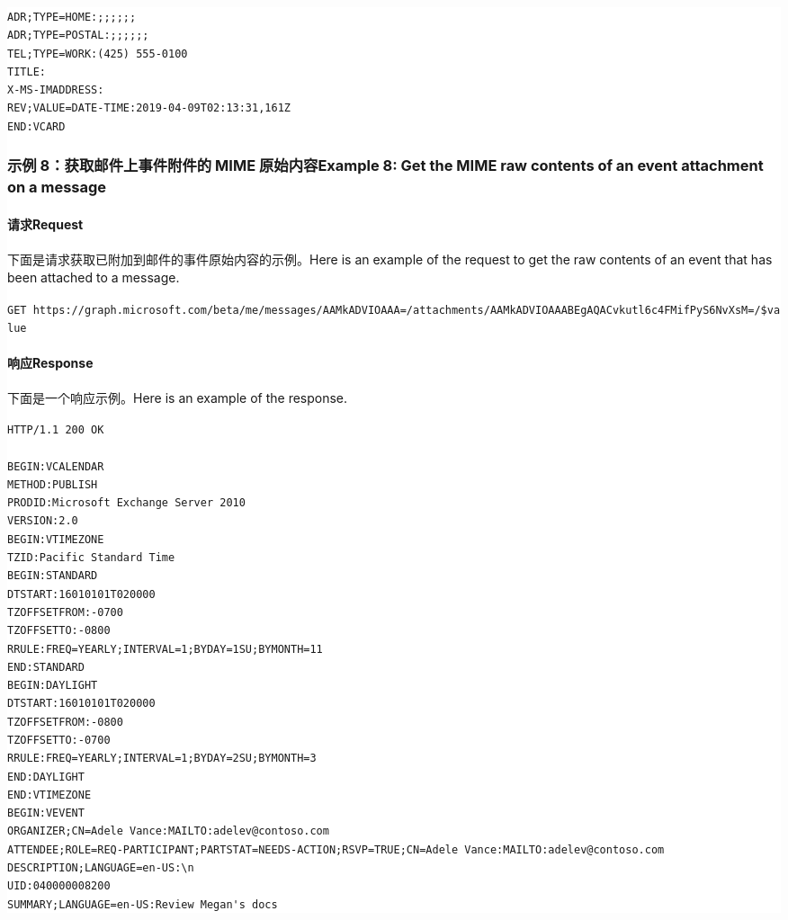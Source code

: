 ```http
ADR;TYPE=HOME:;;;;;;
ADR;TYPE=POSTAL:;;;;;;
TEL;TYPE=WORK:(425) 555-0100
TITLE:
X-MS-IMADDRESS:
REV;VALUE=DATE-TIME:2019-04-09T02:13:31,161Z
END:VCARD
```


### <a name="example-8-get-the-mime-raw-contents-of-an-event-attachment-on-a-message"></a><span data-ttu-id="3c1c8-255">示例 8：获取邮件上事件附件的 MIME 原始内容</span><span class="sxs-lookup"><span data-stu-id="3c1c8-255">Example 8: Get the MIME raw contents of an event attachment on a message</span></span>

#### <a name="request"></a><span data-ttu-id="3c1c8-256">请求</span><span class="sxs-lookup"><span data-stu-id="3c1c8-256">Request</span></span>

<span data-ttu-id="3c1c8-257">下面是请求获取已附加到邮件的事件原始内容的示例。</span><span class="sxs-lookup"><span data-stu-id="3c1c8-257">Here is an example of the request to get the raw contents of an event that has been attached to a message.</span></span> 


```http
GET https://graph.microsoft.com/beta/me/messages/AAMkADVIOAAA=/attachments/AAMkADVIOAAABEgAQACvkutl6c4FMifPyS6NvXsM=/$value
```

#### <a name="response"></a><span data-ttu-id="3c1c8-258">响应</span><span class="sxs-lookup"><span data-stu-id="3c1c8-258">Response</span></span>
<span data-ttu-id="3c1c8-259">下面是一个响应示例。</span><span class="sxs-lookup"><span data-stu-id="3c1c8-259">Here is an example of the response.</span></span> 


```http
HTTP/1.1 200 OK

BEGIN:VCALENDAR
METHOD:PUBLISH
PRODID:Microsoft Exchange Server 2010
VERSION:2.0
BEGIN:VTIMEZONE
TZID:Pacific Standard Time
BEGIN:STANDARD
DTSTART:16010101T020000
TZOFFSETFROM:-0700
TZOFFSETTO:-0800
RRULE:FREQ=YEARLY;INTERVAL=1;BYDAY=1SU;BYMONTH=11
END:STANDARD
BEGIN:DAYLIGHT
DTSTART:16010101T020000
TZOFFSETFROM:-0800
TZOFFSETTO:-0700
RRULE:FREQ=YEARLY;INTERVAL=1;BYDAY=2SU;BYMONTH=3
END:DAYLIGHT
END:VTIMEZONE
BEGIN:VEVENT
ORGANIZER;CN=Adele Vance:MAILTO:adelev@contoso.com
ATTENDEE;ROLE=REQ-PARTICIPANT;PARTSTAT=NEEDS-ACTION;RSVP=TRUE;CN=Adele Vance:MAILTO:adelev@contoso.com
DESCRIPTION;LANGUAGE=en-US:\n
UID:040000008200
SUMMARY;LANGUAGE=en-US:Review Megan's docs
```